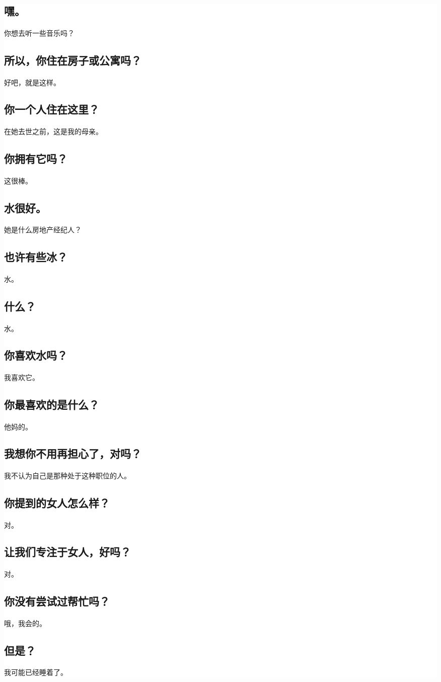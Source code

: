 ## 嘿。
你想去听一些音乐吗？

## 所以，你住在房子或公寓吗？
好吧，就是这样。

## 你一个人住在这里？
在她去世之前，这是我的母亲。

## 你拥有它吗？
这很棒。

## 水很好。
她是什么房地产经纪人？

## 也许有些冰？
水。

##  什么？
水。

## 你喜欢水吗？
我喜欢它。

## 你最喜欢的是什么？
他妈的。

## 我想你不用再担心了，对吗？
我不认为自己是那种处于这种职位的人。

## 你提到的女人怎么样？
对。

## 让我们专注于女人，好吗？
对。

## 你没有尝试过帮忙吗？
哦，我会的。

## 但是？
我可能已经睡着了。
